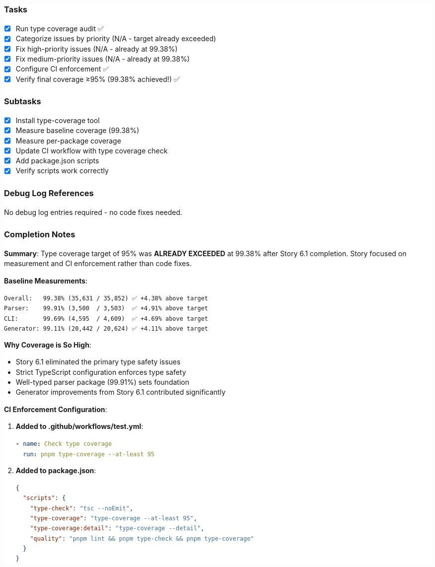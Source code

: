 ### Tasks
- [x] Run type coverage audit ✅
- [x] Categorize issues by priority (N/A - target already exceeded)
- [x] Fix high-priority issues (N/A - already at 99.38%)
- [x] Fix medium-priority issues (N/A - already at 99.38%)
- [x] Configure CI enforcement ✅
- [x] Verify final coverage ≥95% (99.38% achieved!) ✅

### Subtasks
- [x] Install type-coverage tool
- [x] Measure baseline coverage (99.38%)
- [x] Measure per-package coverage
- [x] Update CI workflow with type coverage check
- [x] Add package.json scripts
- [x] Verify scripts work correctly

### Debug Log References
No debug log entries required - no code fixes needed.

### Completion Notes

**Summary**: Type coverage target of 95% was **ALREADY EXCEEDED** at 99.38% after Story 6.1 completion. Story focused on measurement and CI enforcement rather than code fixes.

**Baseline Measurements**:
```
Overall:   99.38% (35,631 / 35,852) ✅ +4.38% above target
Parser:    99.91% (3,500  / 3,503)  ✅ +4.91% above target
CLI:       99.69% (4,595  / 4,609)  ✅ +4.69% above target
Generator: 99.11% (20,442 / 20,624) ✅ +4.11% above target
```

**Why Coverage is So High**:
- Story 6.1 eliminated the primary type safety issues
- Strict TypeScript configuration enforces type safety
- Well-typed parser package (99.91%) sets foundation
- Generator improvements from Story 6.1 contributed significantly

**CI Enforcement Configuration**:

1. **Added to .github/workflows/test.yml**:
   ```yaml
   - name: Check type coverage
     run: pnpm type-coverage --at-least 95
   ```

2. **Added to package.json**:
   ```json
   {
     "scripts": {
       "type-check": "tsc --noEmit",
       "type-coverage": "type-coverage --at-least 95",
       "type-coverage:detail": "type-coverage --detail",
       "quality": "pnpm lint && pnpm type-check && pnpm type-coverage"
     }
   }
   ```
